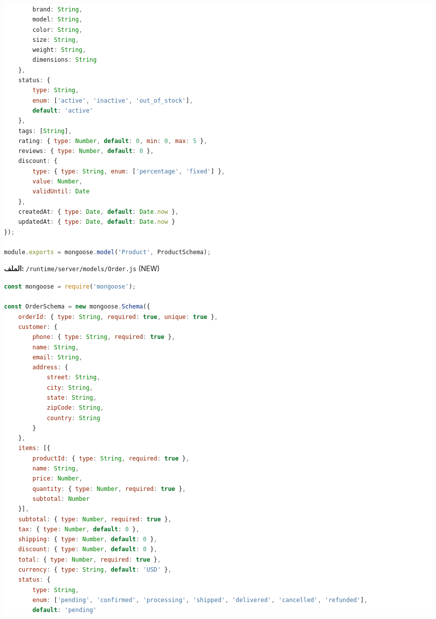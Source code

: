 ```javascript
        brand: String,
        model: String,
        color: String,
        size: String,
        weight: String,
        dimensions: String
    },
    status: { 
        type: String, 
        enum: ['active', 'inactive', 'out_of_stock'],
        default: 'active'
    },
    tags: [String],
    rating: { type: Number, default: 0, min: 0, max: 5 },
    reviews: { type: Number, default: 0 },
    discount: {
        type: { type: String, enum: ['percentage', 'fixed'] },
        value: Number,
        validUntil: Date
    },
    createdAt: { type: Date, default: Date.now },
    updatedAt: { type: Date, default: Date.now }
});

module.exports = mongoose.model('Product', ProductSchema);
```

**الملف:** `/runtime/server/models/Order.js` (NEW)

```javascript
const mongoose = require('mongoose');

const OrderSchema = new mongoose.Schema({
    orderId: { type: String, required: true, unique: true },
    customer: {
        phone: { type: String, required: true },
        name: String,
        email: String,
        address: {
            street: String,
            city: String,
            state: String,
            zipCode: String,
            country: String
        }
    },
    items: [{
        productId: { type: String, required: true },
        name: String,
        price: Number,
        quantity: { type: Number, required: true },
        subtotal: Number
    }],
    subtotal: { type: Number, required: true },
    tax: { type: Number, default: 0 },
    shipping: { type: Number, default: 0 },
    discount: { type: Number, default: 0 },
    total: { type: Number, required: true },
    currency: { type: String, default: 'USD' },
    status: {
        type: String,
        enum: ['pending', 'confirmed', 'processing', 'shipped', 'delivered', 'cancelled', 'refunded'],
        default: 'pending'
```